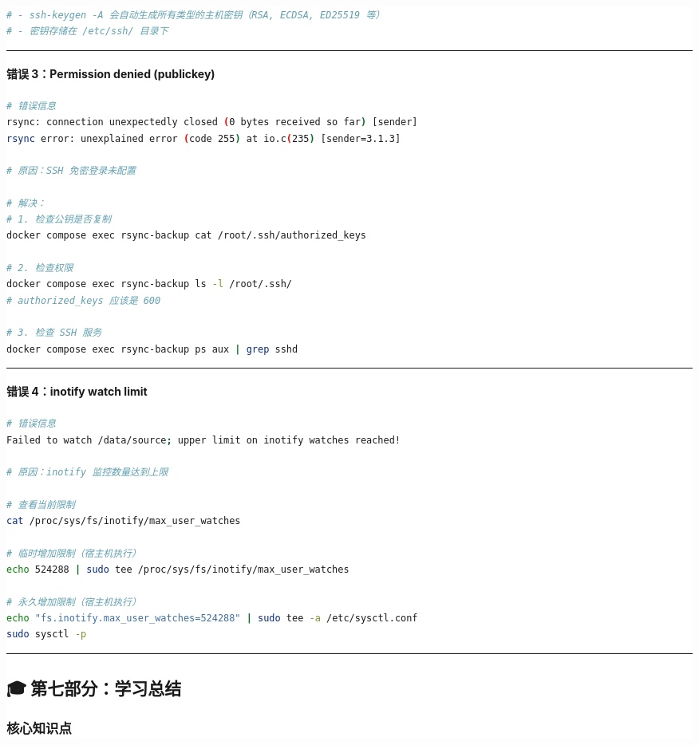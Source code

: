 ```bash
# - ssh-keygen -A 会自动生成所有类型的主机密钥（RSA, ECDSA, ED25519 等）
# - 密钥存储在 /etc/ssh/ 目录下
```

---

#### 错误 3：Permission denied (publickey)

```bash
# 错误信息
rsync: connection unexpectedly closed (0 bytes received so far) [sender]
rsync error: unexplained error (code 255) at io.c(235) [sender=3.1.3]

# 原因：SSH 免密登录未配置

# 解决：
# 1. 检查公钥是否复制
docker compose exec rsync-backup cat /root/.ssh/authorized_keys

# 2. 检查权限
docker compose exec rsync-backup ls -l /root/.ssh/
# authorized_keys 应该是 600

# 3. 检查 SSH 服务
docker compose exec rsync-backup ps aux | grep sshd
```

---

#### 错误 4：inotify watch limit

```bash
# 错误信息
Failed to watch /data/source; upper limit on inotify watches reached!

# 原因：inotify 监控数量达到上限

# 查看当前限制
cat /proc/sys/fs/inotify/max_user_watches

# 临时增加限制（宿主机执行）
echo 524288 | sudo tee /proc/sys/fs/inotify/max_user_watches

# 永久增加限制（宿主机执行）
echo "fs.inotify.max_user_watches=524288" | sudo tee -a /etc/sysctl.conf
sudo sysctl -p
```

---

## 🎓 第七部分：学习总结

### 核心知识点
